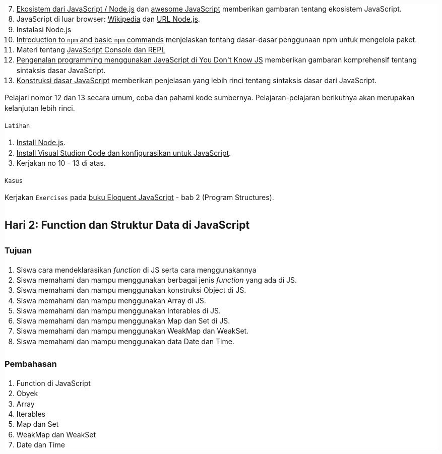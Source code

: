 7. [Ekosistem dari JavaScript / Node.js](https://2018.stateofjs.com/introduction/) dan [awesome JavaScript](https://github.com/sorrycc/awesome-javascript) memberikan gambaran tentang ekosistem JavaScript. 
8. JavaScript di luar browser: [Wikipedia](https://en.wikipedia.org/wiki/Node.js) dan [URL Node.js](https://nodejs.org).
9. [Instalasi Node.js](https://github.com/nodejs/help/wiki/Installation)
10. [Introduction to `npm` and basic `npm` commands](https://medium.com/beginners-guide-to-mobile-web-development/introduction-to-npm-and-basic-npm-commands-18aa16f69f6b) menjelaskan tentang dasar-dasar penggunaan npm untuk mengelola paket. 
11. Materi tentang [JavaScript Console dan REPL](https://exploringjs.com/impatient-js/ch_console.html)
12. [Pengenalan programming menggunakan JavaScript di You Don't Know
    JS](https://github.com/getify/You-Dont-Know-JS/blob/master/up%20%26%20going/ch1.md) memberikan
    gambaran komprehensif tentang sintaksis dasar JavaScript.
13. [Konstruksi dasar JavaScript](https://github.com/getify/You-Dont-Know-JS/blob/master/up%20%26%20going/ch2.md) memberikan penjelasan yang lebih rinci tentang sintaksis dasar dari JavaScript. 

Pelajari nomor 12 dan 13 secara umum, coba dan pahami kode sumbernya. Pelajaran-pelajaran berikutnya
akan merupakan kelanjutan lebih rinci.

```
Latihan
```

1. [Install Node.js](https://github.com/nodejs/help/wiki/Installation). 
2. [Install Visual Studion Code dan konfigurasikan untuk JavaScript](https://code.visualstudio.com/Docs/languages/javascript).
3. Kerjakan no 10 - 13 di atas.

```
Kasus
```

Kerjakan `Exercises` pada [buku Eloquent JavaScript](https://eloquentjavascript.net/) - bab 2 (Program Structures).

## Hari 2: Function dan Struktur Data di JavaScript

### Tujuan

1. Siswa cara mendeklarasikan *function* di JS serta cara menggunakannya
2. Siswa memahami dan mampu menggunakan berbagai jenis *function* yang ada di JS.
3. Siswa memahami dan mampu menggunakan konstruksi Object di JS.
4. Siswa memahami dan mampu menggunakan Array di JS.
5. Siswa memahami dan mampu menggunakan Interables di JS.
6. Siswa memahami dan mampu menggunakan Map dan Set di JS.
7. Siswa memahami dan mampu menggunakan WeakMap dan WeakSet.
7. Siswa memahami dan mampu menggunakan data Date dan Time.

### Pembahasan

1. Function di JavaScript
2. Obyek
3. Array
4. Iterables
5. Map dan Set
6. WeakMap dan WeakSet
7. Date dan Time
